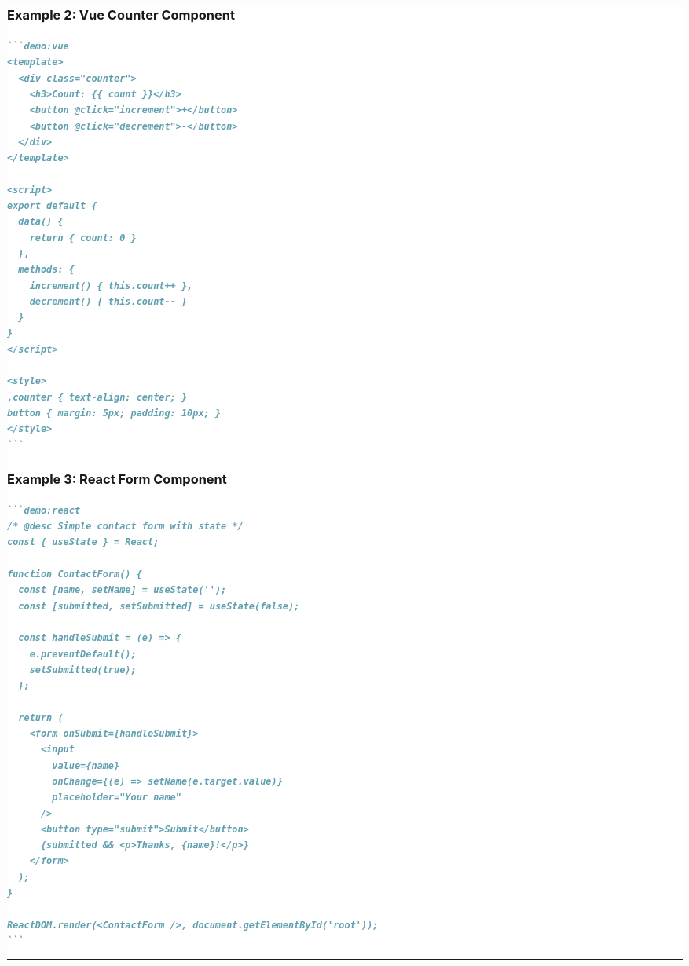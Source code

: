 ### Example 2: Vue Counter Component

````markdown
```demo:vue
<template>
  <div class="counter">
    <h3>Count: {{ count }}</h3>
    <button @click="increment">+</button>
    <button @click="decrement">-</button>
  </div>
</template>

<script>
export default {
  data() {
    return { count: 0 }
  },
  methods: {
    increment() { this.count++ },
    decrement() { this.count-- }
  }
}
</script>

<style>
.counter { text-align: center; }
button { margin: 5px; padding: 10px; }
</style>
```
````

### Example 3: React Form Component

````markdown
```demo:react
/* @desc Simple contact form with state */
const { useState } = React;

function ContactForm() {
  const [name, setName] = useState('');
  const [submitted, setSubmitted] = useState(false);
  
  const handleSubmit = (e) => {
    e.preventDefault();
    setSubmitted(true);
  };
  
  return (
    <form onSubmit={handleSubmit}>
      <input
        value={name}
        onChange={(e) => setName(e.target.value)}
        placeholder="Your name"
      />
      <button type="submit">Submit</button>
      {submitted && <p>Thanks, {name}!</p>}
    </form>
  );
}

ReactDOM.render(<ContactForm />, document.getElementById('root'));
```
````

---